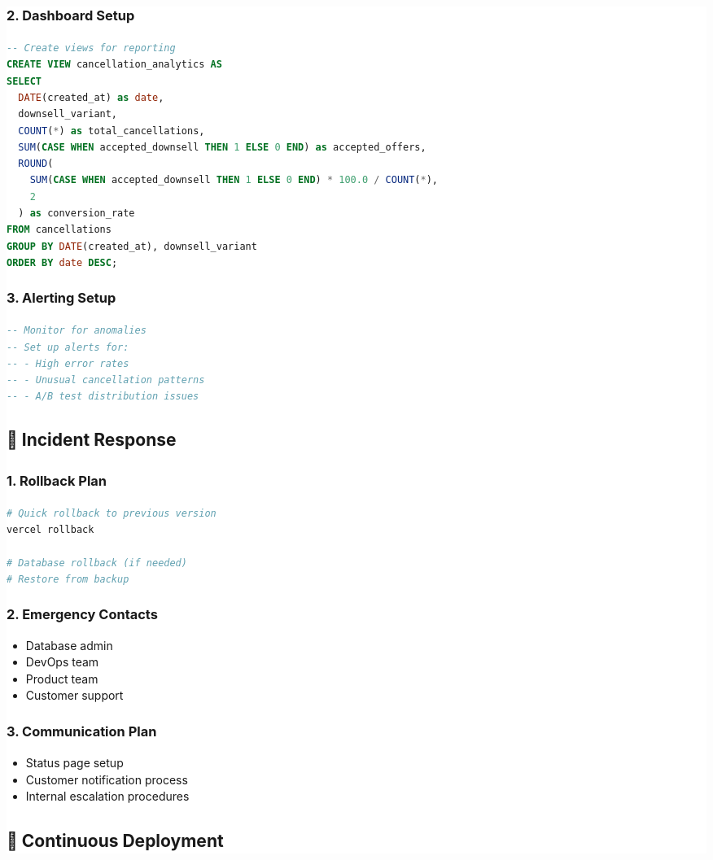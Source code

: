 ### 2. Dashboard Setup
```sql
-- Create views for reporting
CREATE VIEW cancellation_analytics AS
SELECT 
  DATE(created_at) as date,
  downsell_variant,
  COUNT(*) as total_cancellations,
  SUM(CASE WHEN accepted_downsell THEN 1 ELSE 0 END) as accepted_offers,
  ROUND(
    SUM(CASE WHEN accepted_downsell THEN 1 ELSE 0 END) * 100.0 / COUNT(*), 
    2
  ) as conversion_rate
FROM cancellations
GROUP BY DATE(created_at), downsell_variant
ORDER BY date DESC;
```

### 3. Alerting Setup
```sql
-- Monitor for anomalies
-- Set up alerts for:
-- - High error rates
-- - Unusual cancellation patterns
-- - A/B test distribution issues
```

## 🚨 Incident Response

### 1. Rollback Plan
```bash
# Quick rollback to previous version
vercel rollback

# Database rollback (if needed)
# Restore from backup
```

### 2. Emergency Contacts
- Database admin
- DevOps team
- Product team
- Customer support

### 3. Communication Plan
- Status page setup
- Customer notification process
- Internal escalation procedures

## 🔄 Continuous Deployment
